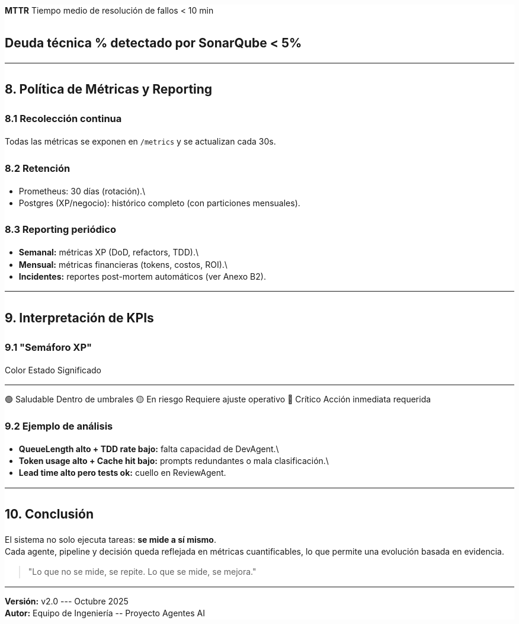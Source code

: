   **MTTR**          Tiempo medio de resolución de fallos \< 10 min

  **Deuda técnica** \% detectado por SonarQube           \< 5%
  ------------------------------------------------------------------------

------------------------------------------------------------------------

## 8. Política de Métricas y Reporting

### 8.1 Recolección continua

Todas las métricas se exponen en `/metrics` y se actualizan cada 30s.

### 8.2 Retención

-   Prometheus: 30 días (rotación).\
-   Postgres (XP/negocio): histórico completo (con particiones
    mensuales).

### 8.3 Reporting periódico

-   **Semanal:** métricas XP (DoD, refactors, TDD).\
-   **Mensual:** métricas financieras (tokens, costos, ROI).\
-   **Incidentes:** reportes post-mortem automáticos (ver Anexo B2).

------------------------------------------------------------------------

## 9. Interpretación de KPIs

### 9.1 "Semáforo XP"

  Color   Estado      Significado
  ------- ----------- ----------------------------
  🟢      Saludable   Dentro de umbrales
  🟡      En riesgo   Requiere ajuste operativo
  🔴      Crítico     Acción inmediata requerida

### 9.2 Ejemplo de análisis

-   **QueueLength alto + TDD rate bajo:** falta capacidad de DevAgent.\
-   **Token usage alto + Cache hit bajo:** prompts redundantes o mala
    clasificación.\
-   **Lead time alto pero tests ok:** cuello en ReviewAgent.

------------------------------------------------------------------------

## 10. Conclusión

El sistema no solo ejecuta tareas: **se mide a sí mismo**.\
Cada agente, pipeline y decisión queda reflejada en métricas
cuantificables, lo que permite una evolución basada en evidencia.

> "Lo que no se mide, se repite. Lo que se mide, se mejora."

------------------------------------------------------------------------

**Versión:** v2.0 --- Octubre 2025\
**Autor:** Equipo de Ingeniería -- Proyecto Agentes AI
